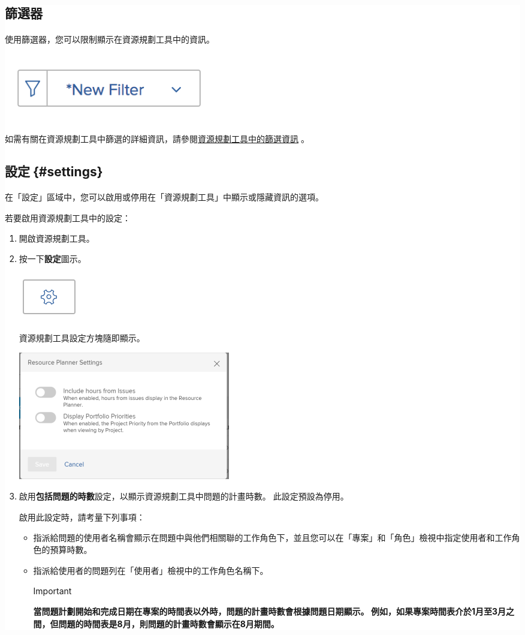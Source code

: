 ## 篩選器

使用篩選器，您可以限制顯示在資源規劃工具中的資訊。

![RP_filter_collapsed.png](assets/rp-filter-collapsed-350x112.png)

如需有關在資源規劃工具中篩選的詳細資訊，請參閱[資源規劃工具中的篩選資訊](../../resource-mgmt/resource-planning/filter-resource-planner.md) 。

## 設定 {#settings}

在「設定」區域中，您可以啟用或停用在「資源規劃工具」中顯示或隱藏資訊的選項。

若要啟用資源規劃工具中的設定：

1. 開啟資源規劃工具。
1. 按一下&#x200B;**設定**&#x200B;圖示。

   ![資源規劃工具設定圖示](assets/rp-settings-icon-edit-1.png)

   資源規劃工具設定方塊隨即顯示。

   ![資源規劃工具設定](assets/rp-settings-without-actual-hours-350x211.png)

1. 啟用&#x200B;**包括問題的時數**&#x200B;設定，以顯示資源規劃工具中問題的計畫時數。 此設定預設為停用。

   啟用此設定時，請考量下列事項：

   * 指派給問題的使用者名稱會顯示在問題中與他們相關聯的工作角色下，並且您可以在「專案」和「角色」檢視中指定使用者和工作角色的預算時數。
   * 指派給使用者的問題列在「使用者」檢視中的工作角色名稱下。

     >[!IMPORTANT]
     >
     >**當問題計劃開始和完成日期在專案的時間表以外時，問題的計畫時數會根據問題日期顯示。 例如，如果專案時間表介於1月至3月之間，但問題的時間表是8月，則問題的計畫時數會顯示在8月期間。**
